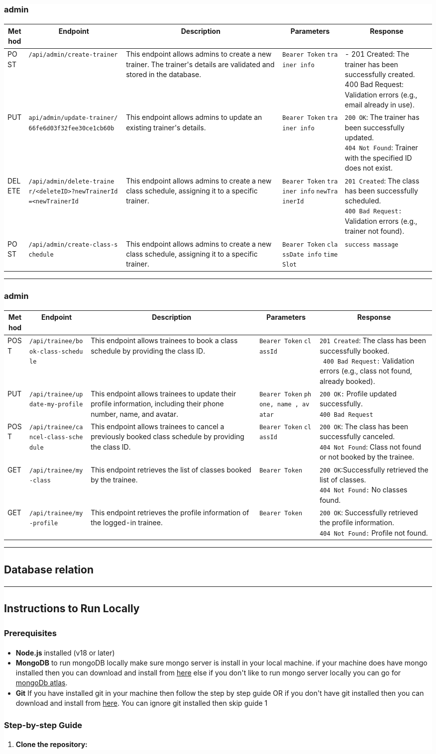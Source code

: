 ### admin

| Method | Endpoint           | Description                       | Parameters                      | Response                          |
|--------|--------------------|-----------------------------------|----------------------------------|-----------------------------------|
| POST   | `/api/admin/create-trainer`| This endpoint allows admins to create a new trainer. The trainer's details are validated and stored in the database. | ``Bearer Token``  ``trainer info``   |  - 201 Created: The trainer has been successfully created. <br> 400 Bad Request: Validation errors (e.g., email already in use). |
| PUT   | `api/admin/update-trainer/66fe6d03f32fee30ce1cb60b`| This endpoint allows admins to update an existing trainer's details. | ``Bearer Token``  ``trainer info``   |  ``200 OK``: The trainer has been successfully updated. <br>`404 Not Found`: Trainer with the specified ID does not exist. |
| DELETE   | `/api/admin/delete-trainer/<deleteID>?newTrainerId=<newTrainerId`| This endpoint allows admins to create a new class schedule, assigning it to a specific trainer. | ``Bearer Token``  ``trainer info`` ``newTrainerId``    |  `201 Created`: The class has been successfully scheduled. <br>`400 Bad Request:` Validation errors (e.g., trainer not found).|
| POST   | `/api/admin/create-class-schedule`| This endpoint allows admins to create a new class schedule, assigning it to a specific trainer. | ``Bearer Token``  ``classDate info`` ``timeSlot``    | `success massage`  |

---

### admin

| Method | Endpoint           | Description                       | Parameters                      | Response                          |
|--------|--------------------|-----------------------------------|----------------------------------|-----------------------------------|
| POST   | `/api/trainee/book-class-schedule`| This endpoint allows trainees to book a class schedule by providing the class ID. | ``Bearer Token``  ``classId``   |  `201 Created`: The class has been successfully booked. <br>` 400 Bad Request:` Validation errors (e.g., class not found, already booked). |
| PUT   | `/api/trainee/update-my-profile`| This endpoint allows trainees to update their profile information, including their phone number, name, and avatar. | ``Bearer Token``  ``phone, name , avatar``   | `` 200 OK: `` Profile updated successfully. <br> `400 Bad Request`    |
| POST   | `/api/trainee/cancel-class-schedule`| This endpoint allows trainees to cancel a previously booked class schedule by providing the class ID. | ``Bearer Token``  ``classId``    |  `200 OK`: The class has been successfully canceled. <br> `404 Not Found`: Class not found or not booked by the trainee.|
| GET   | `/api/trainee/my-class`| This endpoint retrieves the list of classes booked by the trainee. | ``Bearer Token``  | `200 OK`:Successfully retrieved the list of classes. <br> `404 Not Found:` No classes found. |
| GET   | `/api/trainee/my-profile`| This endpoint retrieves the profile information of the logged-in trainee. | ``Bearer Token``  | `200 OK`: Successfully retrieved the profile information. <br> ``404 Not Found:`` Profile not found. |

---

## Database relation



---

## Instructions to Run Locally

### Prerequisites

- **Node.js** installed (v18 or later)
- **MongoDB** to run mongoDB locally make sure mongo server is install in your local machine. if your machine does have mongo installed then you can download and install from [here](https://www.mongodb.com/try/download/community) else if you don't like to run mongo server locally you can go for [mongoDb atlas](https://cloud.mongodb.com). 
- **Git** If you have installed git in your machine then follow the step by step guide OR if you don't have git installed then you can download and install from [here](https://git-scm.com/downloads). You can ignore git installed then skip guide 1 

### Step-by-step Guide

1. **Clone the repository:**
